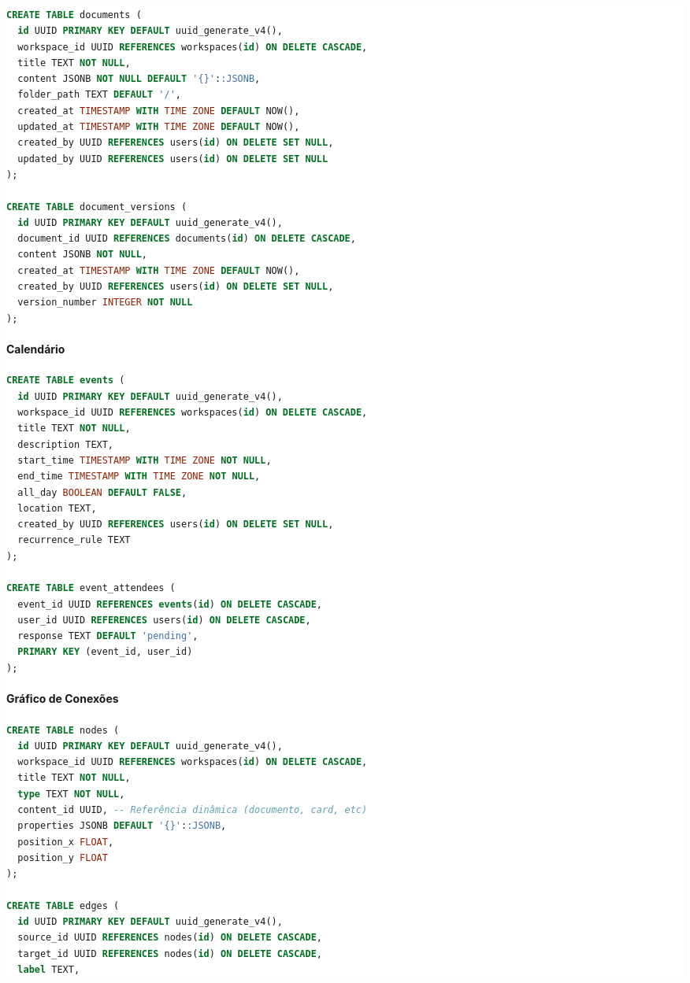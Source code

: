 ```sql
CREATE TABLE documents (
  id UUID PRIMARY KEY DEFAULT uuid_generate_v4(),
  workspace_id UUID REFERENCES workspaces(id) ON DELETE CASCADE,
  title TEXT NOT NULL,
  content JSONB NOT NULL DEFAULT '{}'::JSONB,
  folder_path TEXT DEFAULT '/',
  created_at TIMESTAMP WITH TIME ZONE DEFAULT NOW(),
  updated_at TIMESTAMP WITH TIME ZONE DEFAULT NOW(),
  created_by UUID REFERENCES users(id) ON DELETE SET NULL,
  updated_by UUID REFERENCES users(id) ON DELETE SET NULL
);

CREATE TABLE document_versions (
  id UUID PRIMARY KEY DEFAULT uuid_generate_v4(),
  document_id UUID REFERENCES documents(id) ON DELETE CASCADE,
  content JSONB NOT NULL,
  created_at TIMESTAMP WITH TIME ZONE DEFAULT NOW(),
  created_by UUID REFERENCES users(id) ON DELETE SET NULL,
  version_number INTEGER NOT NULL
);
```

#### Calendário

```sql
CREATE TABLE events (
  id UUID PRIMARY KEY DEFAULT uuid_generate_v4(),
  workspace_id UUID REFERENCES workspaces(id) ON DELETE CASCADE,
  title TEXT NOT NULL,
  description TEXT,
  start_time TIMESTAMP WITH TIME ZONE NOT NULL,
  end_time TIMESTAMP WITH TIME ZONE NOT NULL,
  all_day BOOLEAN DEFAULT FALSE,
  location TEXT,
  created_by UUID REFERENCES users(id) ON DELETE SET NULL,
  recurrence_rule TEXT
);

CREATE TABLE event_attendees (
  event_id UUID REFERENCES events(id) ON DELETE CASCADE,
  user_id UUID REFERENCES users(id) ON DELETE CASCADE,
  response TEXT DEFAULT 'pending',
  PRIMARY KEY (event_id, user_id)
);
```

#### Gráfico de Conexões

```sql
CREATE TABLE nodes (
  id UUID PRIMARY KEY DEFAULT uuid_generate_v4(),
  workspace_id UUID REFERENCES workspaces(id) ON DELETE CASCADE,
  title TEXT NOT NULL,
  type TEXT NOT NULL,
  content_id UUID, -- Referência dinâmica (documento, card, etc)
  properties JSONB DEFAULT '{}'::JSONB,
  position_x FLOAT,
  position_y FLOAT
);

CREATE TABLE edges (
  id UUID PRIMARY KEY DEFAULT uuid_generate_v4(),
  source_id UUID REFERENCES nodes(id) ON DELETE CASCADE,
  target_id UUID REFERENCES nodes(id) ON DELETE CASCADE,
  label TEXT,
```